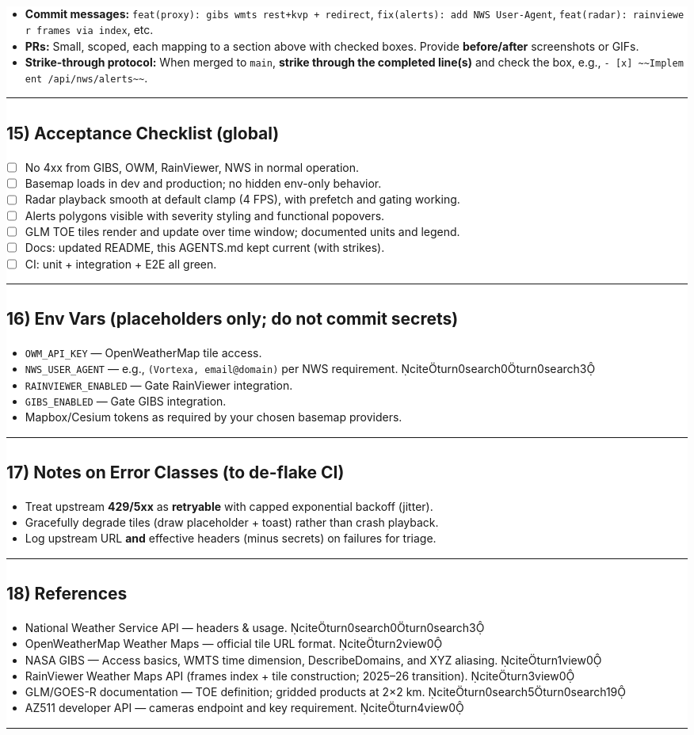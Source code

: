 - **Commit messages:** `feat(proxy): gibs wmts rest+kvp + redirect`, `fix(alerts): add NWS User-Agent`, `feat(radar): rainviewer frames via index`, etc.  
- **PRs:** Small, scoped, each mapping to a section above with checked boxes. Provide **before/after** screenshots or GIFs.  
- **Strike-through protocol:** When merged to `main`, **strike through the completed line(s)** and check the box, e.g., `- [x] ~~Implement /api/nws/alerts~~`.

---

## 15) Acceptance Checklist (global)

- [ ] No 4xx from GIBS, OWM, RainViewer, NWS in normal operation.  
- [ ] Basemap loads in dev and production; no hidden env-only behavior.  
- [ ] Radar playback smooth at default clamp (4 FPS), with prefetch and gating working.  
- [ ] Alerts polygons visible with severity styling and functional popovers.  
- [ ] GLM TOE tiles render and update over time window; documented units and legend.  
- [ ] Docs: updated README, this AGENTS.md kept current (with strikes).  
- [ ] CI: unit + integration + E2E all green.

---

## 16) Env Vars (placeholders only; do not commit secrets)

- `OWM_API_KEY` — OpenWeatherMap tile access.  
- `NWS_USER_AGENT` — e.g., `(Vortexa, email@domain)` per NWS requirement. citeturn0search0turn0search3  
- `RAINVIEWER_ENABLED` — Gate RainViewer integration.  
- `GIBS_ENABLED` — Gate GIBS integration.  
- Mapbox/Cesium tokens as required by your chosen basemap providers.

---

## 17) Notes on Error Classes (to de-flake CI)

- Treat upstream **429/5xx** as **retryable** with capped exponential backoff (jitter).  
- Gracefully degrade tiles (draw placeholder + toast) rather than crash playback.  
- Log upstream URL **and** effective headers (minus secrets) on failures for triage.

---

## 18) References

- National Weather Service API — headers & usage. citeturn0search0turn0search3  
- OpenWeatherMap Weather Maps — official tile URL format. citeturn2view0  
- NASA GIBS — Access basics, WMTS time dimension, DescribeDomains, and XYZ aliasing. citeturn1view0  
- RainViewer Weather Maps API (frames index + tile construction; 2025–26 transition). citeturn3view0  
- GLM/GOES-R documentation — TOE definition; gridded products at 2×2 km. citeturn0search5turn0search19  
- AZ511 developer API — cameras endpoint and key requirement. citeturn4view0

---